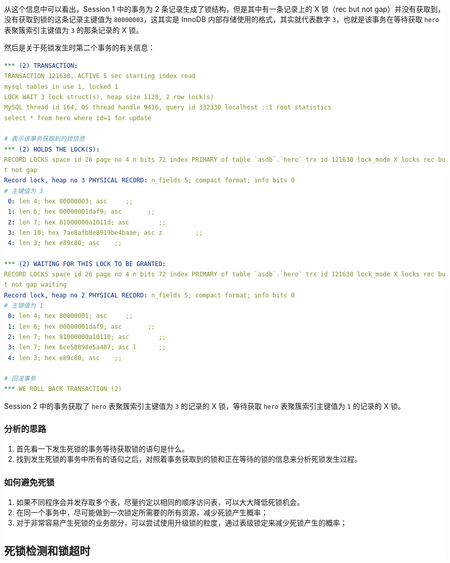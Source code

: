 从这个信息中可以看出，Session 1 中的事务为 2 条记录生成了锁结构，但是其中有一条记录上的 X 锁（rec but not gap）并没有获取到，没有获取到锁的这条记录主键值为 `80000003`，这其实是 InnoDB 内部存储使用的格式，其实就代表数字 `3`，也就是该事务在等待获取 `hero` 表聚簇索引主键值为 `3` 的那条记录的 X 锁。

然后是关于死锁发生时第二个事务的有关信息：

```yaml
*** (2) TRANSACTION:
TRANSACTION 121630, ACTIVE 5 sec starting index read
mysql tables in use 1, locked 1
LOCK WAIT 3 lock struct(s), heap size 1128, 2 row lock(s)
MySQL thread id 164, OS thread handle 9416, query id 332330 localhost ::1 root statistics
select * from hero where id=1 for update

# 表示该事务获取到的锁信息
*** (2) HOLDS THE LOCK(S):
RECORD LOCKS space id 26 page no 4 n bits 72 index PRIMARY of table `asdb`.`hero` trx id 121630 lock_mode X locks rec but not gap
Record lock, heap no 3 PHYSICAL RECORD: n_fields 5; compact format; info bits 0
# 主键值为 3
 0: len 4; hex 80000003; asc     ;;
 1: len 6; hex 00000001daf9; asc       ;;
 2: len 7; hex 81000000a1011d; asc        ;;
 3: len 10; hex 7ae8afb8e8919be4baae; asc z         ;;
 4: len 3; hex e89c80; asc    ;;

*** (2) WAITING FOR THIS LOCK TO BE GRANTED:
RECORD LOCKS space id 26 page no 4 n bits 72 index PRIMARY of table `asdb`.`hero` trx id 121630 lock_mode X locks rec but not gap waiting
Record lock, heap no 2 PHYSICAL RECORD: n_fields 5; compact format; info bits 0
# 主键值为 1
 0: len 4; hex 80000001; asc     ;;
 1: len 6; hex 00000001daf9; asc       ;;
 2: len 7; hex 81000000a10110; asc        ;;
 3: len 7; hex 6ce58898e5a487; asc l      ;;
 4: len 3; hex e89c80; asc    ;;

# 回滚事务
*** WE ROLL BACK TRANSACTION (2)
```

Session 2 中的事务获取了 `hero` 表聚簇索引主键值为 `3` 的记录的 X 锁，等待获取 `hero` 表聚簇索引主键值为 `1` 的记录的 X 锁。

### 分析的思路

1. 首先看一下发生死锁的事务等待获取锁的语句是什么。
2. 找到发生死锁的事务中所有的语句之后，对照着事务获取到的锁和正在等待的锁的信息来分析死锁发生过程。

### 如何避免死锁

1. 如果不同程序会并发存取多个表，尽量约定以相同的顺序访问表，可以大大降低死锁机会。
2. 在同一个事务中，尽可能做到一次锁定所需要的所有资源，减少死锁产生概率；
3. 对于非常容易产生死锁的业务部分，可以尝试使用升级锁的粒度，通过表级锁定来减少死锁产生的概率；

## 死锁检测和锁超时
